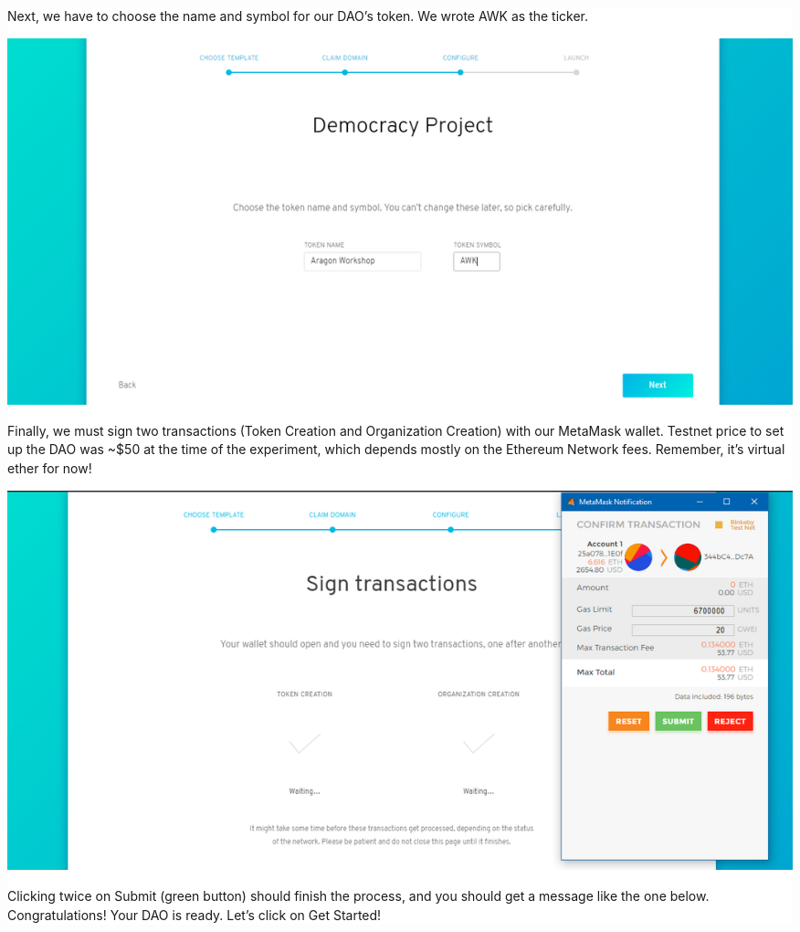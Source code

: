 Next, we have to choose the name and symbol for our DAO’s token. We wrote AWK as the ticker.

![](images/dao_workshop06.png)

Finally, we must sign two transactions (Token Creation and Organization Creation) with our MetaMask wallet. Testnet price to set up the DAO was ~$50 at the time of the experiment, which depends mostly on the Ethereum Network fees. Remember, it’s virtual ether for now!

![](images/dao_workshop07.png)

Clicking twice on Submit (green button) should finish the process, and you should get a message like the one below. Congratulations! Your DAO is ready. Let’s click on Get Started!
